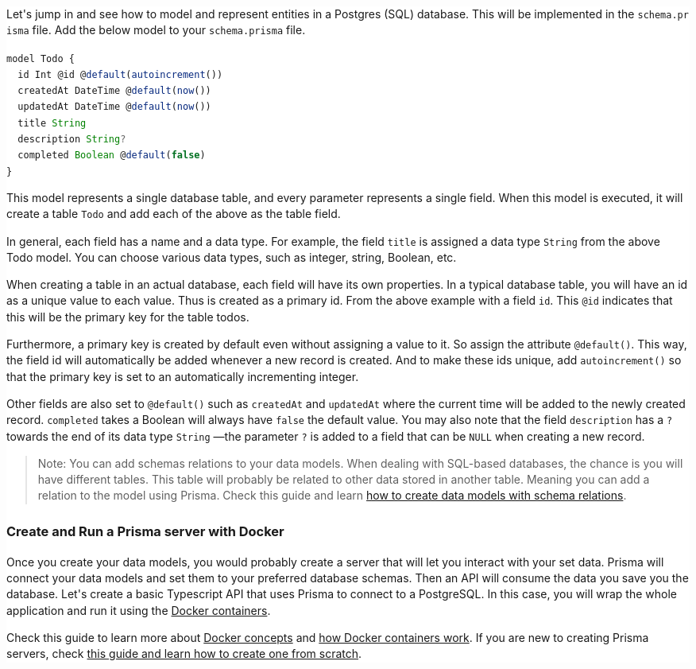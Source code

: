 Let's jump in and see how to model and represent entities in a Postgres (SQL) database. This will be implemented in the `schema.prisma` file. Add the below model to your `schema.prisma` file.

```js
model Todo {
  id Int @id @default(autoincrement())
  createdAt DateTime @default(now())
  updatedAt DateTime @default(now())
  title String
  description String?
  completed Boolean @default(false)
}
```

This model represents a single database table, and every parameter represents a single field. When this model is executed, it will create a table `Todo` and add each of the above as the table field.

In general, each field has a name and a data type. For example, the field `title` is assigned a data type `String` from the above Todo model. You can choose various data types, such as integer, string, Boolean, etc.

When creating a table in an actual database, each field will have its own properties. In a typical database table, you will have an id as a unique value to each value. Thus is created as a primary id. From the above example with a field `id`. This `@id` indicates that this will be the primary key for the table todos.

Furthermore, a primary key is created by default even without assigning a value to it. So assign the attribute `@default()`. This way, the field id will automatically be added whenever a new record is created. And to make these ids unique, add `autoincrement()` so that the primary key is set to an automatically incrementing integer.

Other fields are also set to `@default()` such as `createdAt` and `updatedAt` where the current time will be added to the newly created record. `completed` takes a Boolean will always have `false` the default value. You may also note that the field `description` has a `?` towards the end of its data type `String` —the parameter `?` is added to a field that can be `NULL` when creating a new record.

> Note: You can add schemas relations to your data models. When dealing with SQL-based databases, the chance is you will have different tables. This table will probably be related to other data stored in another table. Meaning you can add a relation to the model using Prisma. Check this guide and learn [how to create data models with schema relations](https://www.prisma.io/docs/concepts/components/prisma-schema/relations).

### Create and Run a Prisma server with Docker

Once you create your data models, you would probably create a server that will let you interact with your set data. Prisma will connect your data models and set them to your preferred database schemas. Then an API will consume the data you save you the database. Let's create a basic Typescript API that uses Prisma to connect to a PostgreSQL. In this case, you will wrap the whole application and run it using the [Docker containers](/engineering-education/getting-started-with-docker/).

Check this guide to learn more about [Docker concepts](/engineering-education/docker-concepts/) and [how Docker containers work](/engineering-education/running-and-managing-docker/). If you are new to creating Prisma servers, check [this guide and learn how to create one from scratch](/engineering-education/api-with-prisma-and-nodejs/).
